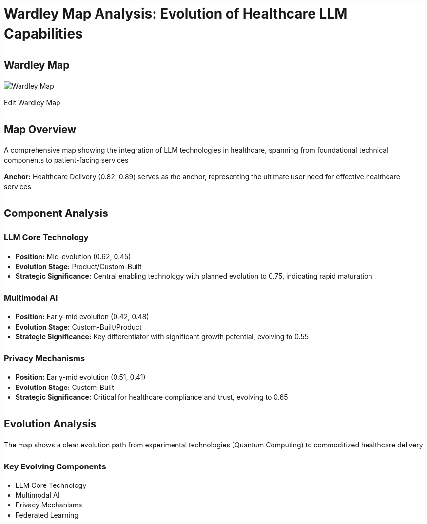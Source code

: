 # Wardley Map Analysis: Evolution of Healthcare LLM Capabilities

## Wardley Map

![Wardley Map](https://images.wardleymaps.ai/map_dfb1bacb-e0c0-4965-a861-9699e044571a.png)

[Edit Wardley Map](https://create.wardleymaps.ai/#clone:0458dfcfc722df5679)

## Map Overview

A comprehensive map showing the integration of LLM technologies in healthcare, spanning from foundational technical components to patient-facing services

**Anchor:** Healthcare Delivery (0.82, 0.89) serves as the anchor, representing the ultimate user need for effective healthcare services

## Component Analysis

### LLM Core Technology

- **Position:** Mid-evolution (0.62, 0.45)
- **Evolution Stage:** Product/Custom-Built
- **Strategic Significance:** Central enabling technology with planned evolution to 0.75, indicating rapid maturation

### Multimodal AI

- **Position:** Early-mid evolution (0.42, 0.48)
- **Evolution Stage:** Custom-Built/Product
- **Strategic Significance:** Key differentiator with significant growth potential, evolving to 0.55

### Privacy Mechanisms

- **Position:** Early-mid evolution (0.51, 0.41)
- **Evolution Stage:** Custom-Built
- **Strategic Significance:** Critical for healthcare compliance and trust, evolving to 0.65

## Evolution Analysis

The map shows a clear evolution path from experimental technologies (Quantum Computing) to commoditized healthcare delivery

### Key Evolving Components
- LLM Core Technology
- Multimodal AI
- Privacy Mechanisms
- Federated Learning
